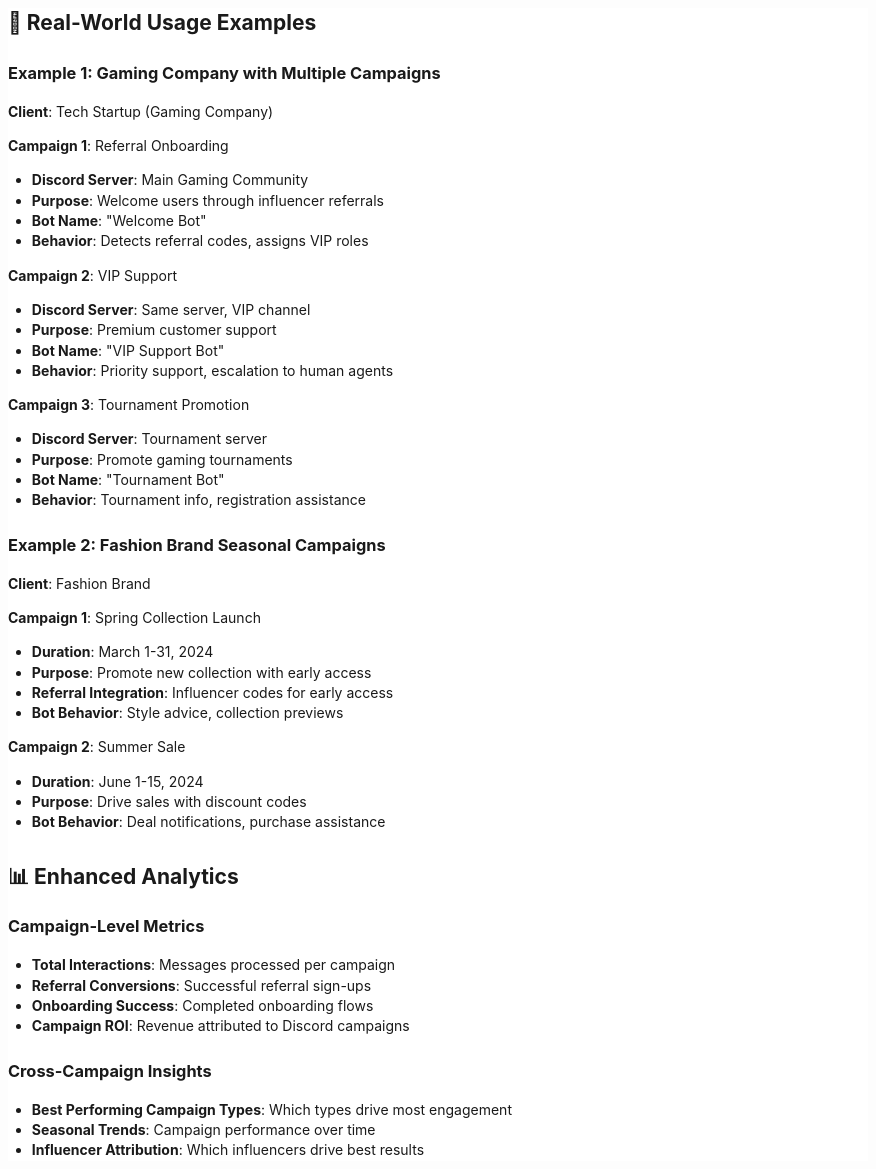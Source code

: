 ## 🚀 **Real-World Usage Examples**

### **Example 1: Gaming Company with Multiple Campaigns**

**Client**: Tech Startup (Gaming Company)

**Campaign 1**: Referral Onboarding
- **Discord Server**: Main Gaming Community
- **Purpose**: Welcome users through influencer referrals
- **Bot Name**: "Welcome Bot"
- **Behavior**: Detects referral codes, assigns VIP roles

**Campaign 2**: VIP Support
- **Discord Server**: Same server, VIP channel
- **Purpose**: Premium customer support
- **Bot Name**: "VIP Support Bot"
- **Behavior**: Priority support, escalation to human agents

**Campaign 3**: Tournament Promotion
- **Discord Server**: Tournament server
- **Purpose**: Promote gaming tournaments
- **Bot Name**: "Tournament Bot"
- **Behavior**: Tournament info, registration assistance

### **Example 2: Fashion Brand Seasonal Campaigns**

**Client**: Fashion Brand

**Campaign 1**: Spring Collection Launch
- **Duration**: March 1-31, 2024
- **Purpose**: Promote new collection with early access
- **Referral Integration**: Influencer codes for early access
- **Bot Behavior**: Style advice, collection previews

**Campaign 2**: Summer Sale
- **Duration**: June 1-15, 2024
- **Purpose**: Drive sales with discount codes
- **Bot Behavior**: Deal notifications, purchase assistance

## 📊 **Enhanced Analytics**

### **Campaign-Level Metrics**
- **Total Interactions**: Messages processed per campaign
- **Referral Conversions**: Successful referral sign-ups
- **Onboarding Success**: Completed onboarding flows
- **Campaign ROI**: Revenue attributed to Discord campaigns

### **Cross-Campaign Insights**
- **Best Performing Campaign Types**: Which types drive most engagement
- **Seasonal Trends**: Campaign performance over time
- **Influencer Attribution**: Which influencers drive best results
